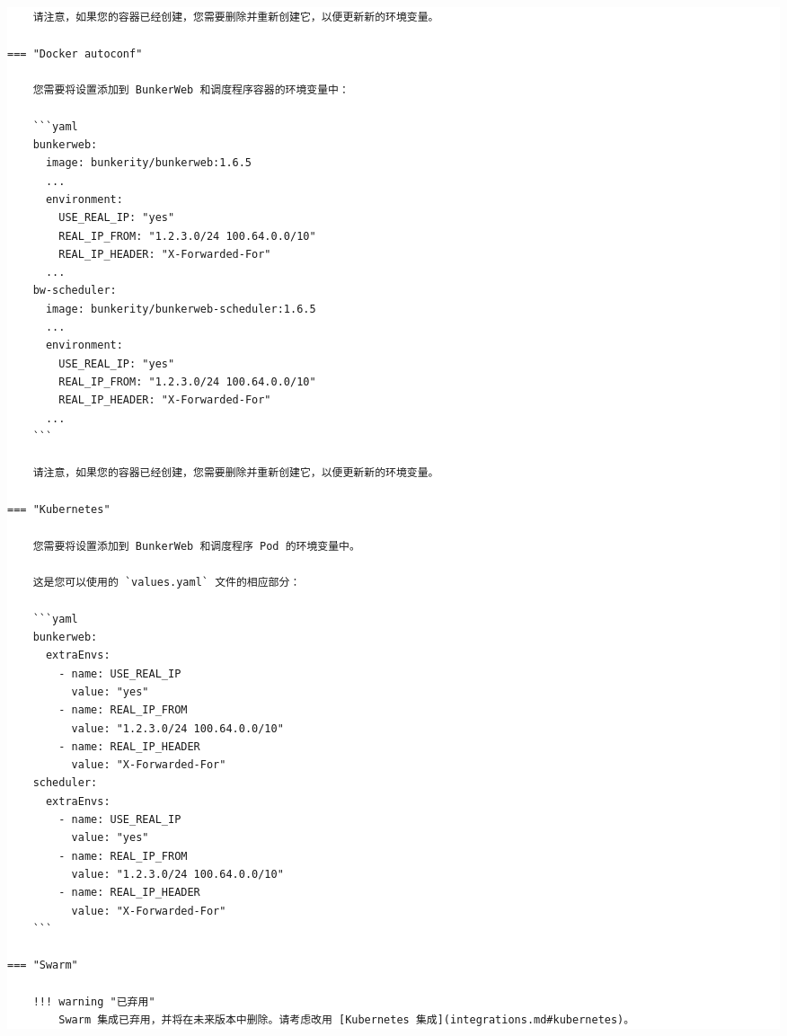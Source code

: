         请注意，如果您的容器已经创建，您需要删除并重新创建它，以便更新新的环境变量。

    === "Docker autoconf"

        您需要将设置添加到 BunkerWeb 和调度程序容器的环境变量中：

        ```yaml
        bunkerweb:
          image: bunkerity/bunkerweb:1.6.5
          ...
          environment:
            USE_REAL_IP: "yes"
            REAL_IP_FROM: "1.2.3.0/24 100.64.0.0/10"
            REAL_IP_HEADER: "X-Forwarded-For"
          ...
        bw-scheduler:
          image: bunkerity/bunkerweb-scheduler:1.6.5
          ...
          environment:
            USE_REAL_IP: "yes"
            REAL_IP_FROM: "1.2.3.0/24 100.64.0.0/10"
            REAL_IP_HEADER: "X-Forwarded-For"
          ...
        ```

        请注意，如果您的容器已经创建，您需要删除并重新创建它，以便更新新的环境变量。

    === "Kubernetes"

        您需要将设置添加到 BunkerWeb 和调度程序 Pod 的环境变量中。

        这是您可以使用的 `values.yaml` 文件的相应部分：

        ```yaml
        bunkerweb:
          extraEnvs:
            - name: USE_REAL_IP
              value: "yes"
            - name: REAL_IP_FROM
              value: "1.2.3.0/24 100.64.0.0/10"
            - name: REAL_IP_HEADER
              value: "X-Forwarded-For"
        scheduler:
          extraEnvs:
            - name: USE_REAL_IP
              value: "yes"
            - name: REAL_IP_FROM
              value: "1.2.3.0/24 100.64.0.0/10"
            - name: REAL_IP_HEADER
              value: "X-Forwarded-For"
        ```

    === "Swarm"

        !!! warning "已弃用"
            Swarm 集成已弃用，并将在未来版本中删除。请考虑改用 [Kubernetes 集成](integrations.md#kubernetes)。
